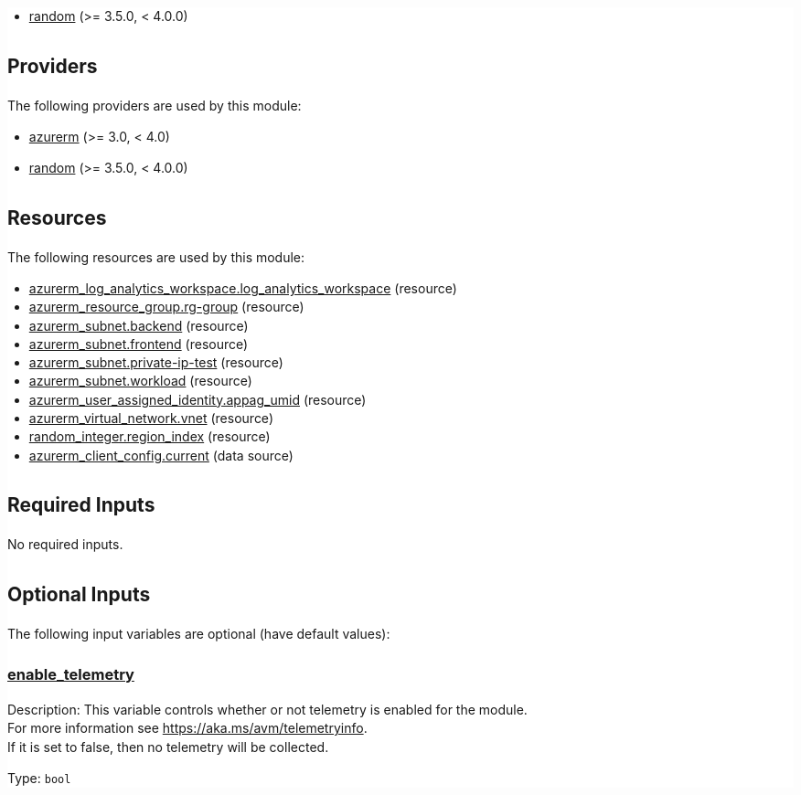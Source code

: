 - <a name="requirement_random"></a> [random](#requirement\_random) (>= 3.5.0, < 4.0.0)

## Providers

The following providers are used by this module:

- <a name="provider_azurerm"></a> [azurerm](#provider\_azurerm) (>= 3.0, < 4.0)

- <a name="provider_random"></a> [random](#provider\_random) (>= 3.5.0, < 4.0.0)

## Resources

The following resources are used by this module:

- [azurerm_log_analytics_workspace.log_analytics_workspace](https://registry.terraform.io/providers/hashicorp/azurerm/latest/docs/resources/log_analytics_workspace) (resource)
- [azurerm_resource_group.rg-group](https://registry.terraform.io/providers/hashicorp/azurerm/latest/docs/resources/resource_group) (resource)
- [azurerm_subnet.backend](https://registry.terraform.io/providers/hashicorp/azurerm/latest/docs/resources/subnet) (resource)
- [azurerm_subnet.frontend](https://registry.terraform.io/providers/hashicorp/azurerm/latest/docs/resources/subnet) (resource)
- [azurerm_subnet.private-ip-test](https://registry.terraform.io/providers/hashicorp/azurerm/latest/docs/resources/subnet) (resource)
- [azurerm_subnet.workload](https://registry.terraform.io/providers/hashicorp/azurerm/latest/docs/resources/subnet) (resource)
- [azurerm_user_assigned_identity.appag_umid](https://registry.terraform.io/providers/hashicorp/azurerm/latest/docs/resources/user_assigned_identity) (resource)
- [azurerm_virtual_network.vnet](https://registry.terraform.io/providers/hashicorp/azurerm/latest/docs/resources/virtual_network) (resource)
- [random_integer.region_index](https://registry.terraform.io/providers/hashicorp/random/latest/docs/resources/integer) (resource)
- [azurerm_client_config.current](https://registry.terraform.io/providers/hashicorp/azurerm/latest/docs/data-sources/client_config) (data source)


## Required Inputs

No required inputs.

## Optional Inputs

The following input variables are optional (have default values):

### <a name="input_enable_telemetry"></a> [enable\_telemetry](#input\_enable\_telemetry)

Description: This variable controls whether or not telemetry is enabled for the module.  
For more information see https://aka.ms/avm/telemetryinfo.  
If it is set to false, then no telemetry will be collected.

Type: `bool`
